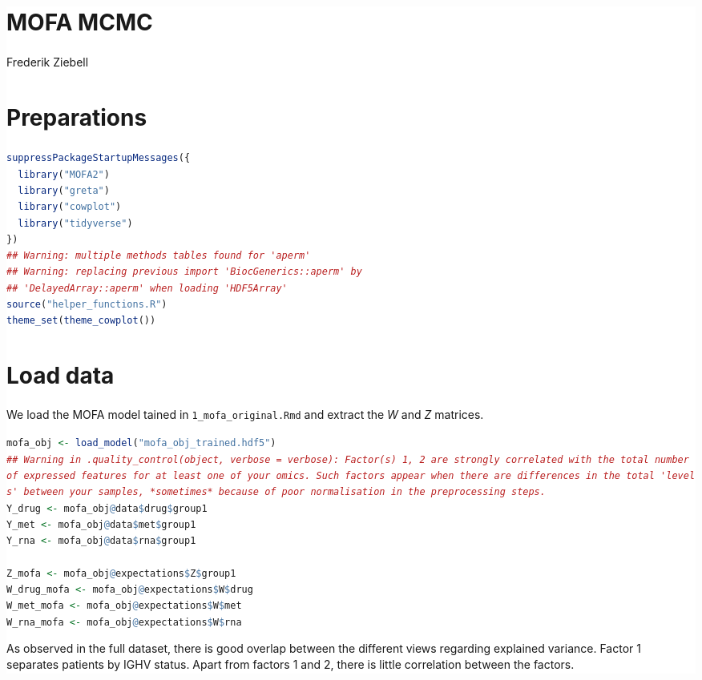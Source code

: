 MOFA MCMC
================
Frederik Ziebell

<style type="text/css">
.main-container {
  max-width: 1600px !important;
  margin-left: auto;
  margin-right: auto;
}
</style>

# Preparations

``` r
suppressPackageStartupMessages({
  library("MOFA2")
  library("greta")
  library("cowplot")
  library("tidyverse")
})
## Warning: multiple methods tables found for 'aperm'
## Warning: replacing previous import 'BiocGenerics::aperm' by
## 'DelayedArray::aperm' when loading 'HDF5Array'
source("helper_functions.R")
theme_set(theme_cowplot())
```

# Load data

We load the MOFA model tained in `1_mofa_original.Rmd` and extract the
$W$ and $Z$ matrices.

``` r
mofa_obj <- load_model("mofa_obj_trained.hdf5")
## Warning in .quality_control(object, verbose = verbose): Factor(s) 1, 2 are strongly correlated with the total number of expressed features for at least one of your omics. Such factors appear when there are differences in the total 'levels' between your samples, *sometimes* because of poor normalisation in the preprocessing steps.
Y_drug <- mofa_obj@data$drug$group1
Y_met <- mofa_obj@data$met$group1
Y_rna <- mofa_obj@data$rna$group1

Z_mofa <- mofa_obj@expectations$Z$group1
W_drug_mofa <- mofa_obj@expectations$W$drug
W_met_mofa <- mofa_obj@expectations$W$met
W_rna_mofa <- mofa_obj@expectations$W$rna
```

As observed in the full dataset, there is good overlap between the
different views regarding explained variance. Factor 1 separates
patients by IGHV status. Apart from factors 1 and 2, there is little
correlation between the factors.
